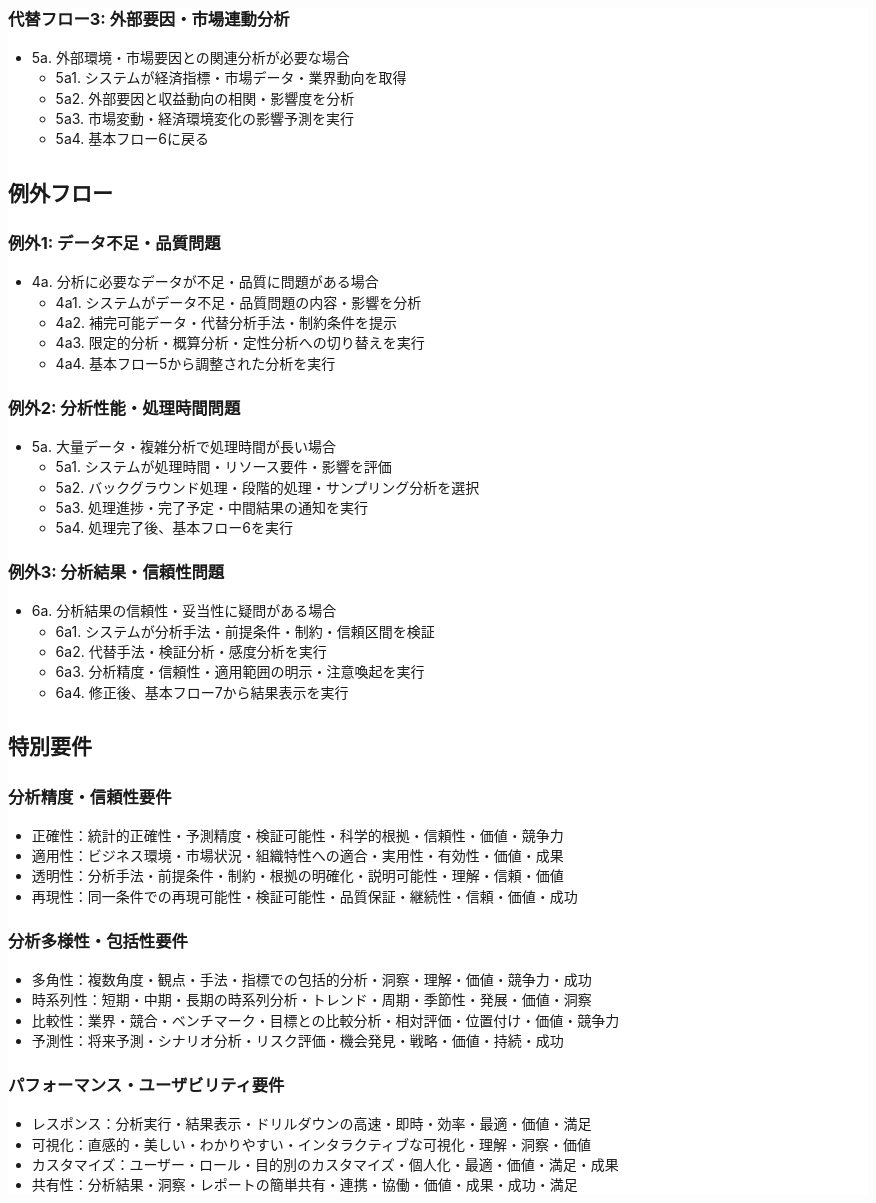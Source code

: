 ### 代替フロー3: 外部要因・市場連動分析
- 5a. 外部環境・市場要因との関連分析が必要な場合
  - 5a1. システムが経済指標・市場データ・業界動向を取得
  - 5a2. 外部要因と収益動向の相関・影響度を分析
  - 5a3. 市場変動・経済環境変化の影響予測を実行
  - 5a4. 基本フロー6に戻る

## 例外フロー
### 例外1: データ不足・品質問題
- 4a. 分析に必要なデータが不足・品質に問題がある場合
  - 4a1. システムがデータ不足・品質問題の内容・影響を分析
  - 4a2. 補完可能データ・代替分析手法・制約条件を提示
  - 4a3. 限定的分析・概算分析・定性分析への切り替えを実行
  - 4a4. 基本フロー5から調整された分析を実行

### 例外2: 分析性能・処理時間問題
- 5a. 大量データ・複雑分析で処理時間が長い場合
  - 5a1. システムが処理時間・リソース要件・影響を評価
  - 5a2. バックグラウンド処理・段階的処理・サンプリング分析を選択
  - 5a3. 処理進捗・完了予定・中間結果の通知を実行
  - 5a4. 処理完了後、基本フロー6を実行

### 例外3: 分析結果・信頼性問題
- 6a. 分析結果の信頼性・妥当性に疑問がある場合
  - 6a1. システムが分析手法・前提条件・制約・信頼区間を検証
  - 6a2. 代替手法・検証分析・感度分析を実行
  - 6a3. 分析精度・信頼性・適用範囲の明示・注意喚起を実行
  - 6a4. 修正後、基本フロー7から結果表示を実行

## 特別要件
### 分析精度・信頼性要件
- 正確性：統計的正確性・予測精度・検証可能性・科学的根拠・信頼性・価値・競争力
- 適用性：ビジネス環境・市場状況・組織特性への適合・実用性・有効性・価値・成果
- 透明性：分析手法・前提条件・制約・根拠の明確化・説明可能性・理解・信頼・価値
- 再現性：同一条件での再現可能性・検証可能性・品質保証・継続性・信頼・価値・成功

### 分析多様性・包括性要件
- 多角性：複数角度・観点・手法・指標での包括的分析・洞察・理解・価値・競争力・成功
- 時系列性：短期・中期・長期の時系列分析・トレンド・周期・季節性・発展・価値・洞察
- 比較性：業界・競合・ベンチマーク・目標との比較分析・相対評価・位置付け・価値・競争力
- 予測性：将来予測・シナリオ分析・リスク評価・機会発見・戦略・価値・持続・成功

### パフォーマンス・ユーザビリティ要件
- レスポンス：分析実行・結果表示・ドリルダウンの高速・即時・効率・最適・価値・満足
- 可視化：直感的・美しい・わかりやすい・インタラクティブな可視化・理解・洞察・価値
- カスタマイズ：ユーザー・ロール・目的別のカスタマイズ・個人化・最適・価値・満足・成果
- 共有性：分析結果・洞察・レポートの簡単共有・連携・協働・価値・成果・成功・満足
